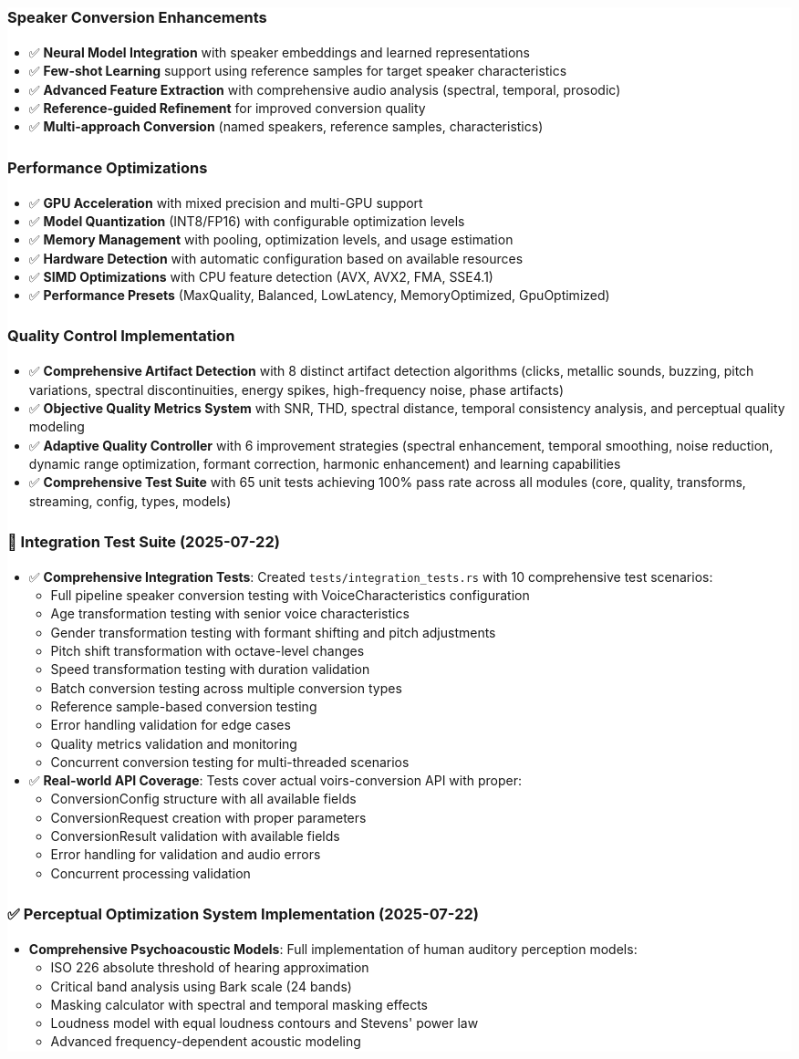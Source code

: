 ### Speaker Conversion Enhancements
- ✅ **Neural Model Integration** with speaker embeddings and learned representations
- ✅ **Few-shot Learning** support using reference samples for target speaker characteristics
- ✅ **Advanced Feature Extraction** with comprehensive audio analysis (spectral, temporal, prosodic)
- ✅ **Reference-guided Refinement** for improved conversion quality
- ✅ **Multi-approach Conversion** (named speakers, reference samples, characteristics)

### Performance Optimizations
- ✅ **GPU Acceleration** with mixed precision and multi-GPU support
- ✅ **Model Quantization** (INT8/FP16) with configurable optimization levels
- ✅ **Memory Management** with pooling, optimization levels, and usage estimation
- ✅ **Hardware Detection** with automatic configuration based on available resources
- ✅ **SIMD Optimizations** with CPU feature detection (AVX, AVX2, FMA, SSE4.1)
- ✅ **Performance Presets** (MaxQuality, Balanced, LowLatency, MemoryOptimized, GpuOptimized)

### Quality Control Implementation
- ✅ **Comprehensive Artifact Detection** with 8 distinct artifact detection algorithms (clicks, metallic sounds, buzzing, pitch variations, spectral discontinuities, energy spikes, high-frequency noise, phase artifacts)
- ✅ **Objective Quality Metrics System** with SNR, THD, spectral distance, temporal consistency analysis, and perceptual quality modeling
- ✅ **Adaptive Quality Controller** with 6 improvement strategies (spectral enhancement, temporal smoothing, noise reduction, dynamic range optimization, formant correction, harmonic enhancement) and learning capabilities
- ✅ **Comprehensive Test Suite** with 65 unit tests achieving 100% pass rate across all modules (core, quality, transforms, streaming, config, types, models)

### 🧪 Integration Test Suite (2025-07-22)
- ✅ **Comprehensive Integration Tests**: Created `tests/integration_tests.rs` with 10 comprehensive test scenarios:
  - Full pipeline speaker conversion testing with VoiceCharacteristics configuration
  - Age transformation testing with senior voice characteristics
  - Gender transformation testing with formant shifting and pitch adjustments
  - Pitch shift transformation with octave-level changes
  - Speed transformation testing with duration validation
  - Batch conversion testing across multiple conversion types
  - Reference sample-based conversion testing
  - Error handling validation for edge cases
  - Quality metrics validation and monitoring
  - Concurrent conversion testing for multi-threaded scenarios
- ✅ **Real-world API Coverage**: Tests cover actual voirs-conversion API with proper:
  - ConversionConfig structure with all available fields
  - ConversionRequest creation with proper parameters
  - ConversionResult validation with available fields
  - Error handling for validation and audio errors
  - Concurrent processing validation

### ✅ Perceptual Optimization System Implementation (2025-07-22)
- **Comprehensive Psychoacoustic Models**: Full implementation of human auditory perception models:
  - ISO 226 absolute threshold of hearing approximation
  - Critical band analysis using Bark scale (24 bands)
  - Masking calculator with spectral and temporal masking effects
  - Loudness model with equal loudness contours and Stevens' power law
  - Advanced frequency-dependent acoustic modeling
  